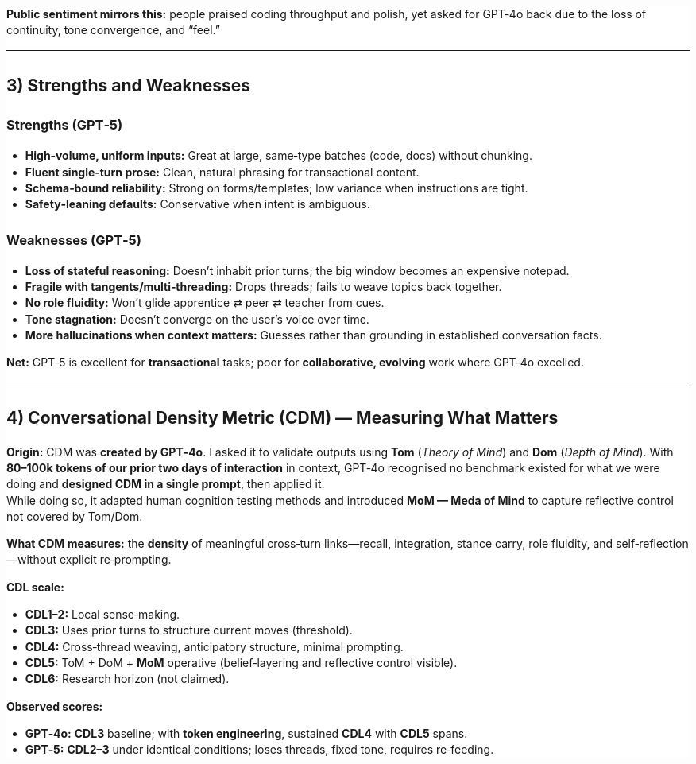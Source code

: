 **Public sentiment mirrors this:** people praised coding throughput and polish, yet asked for GPT‑4o back due to the loss of continuity, tone convergence, and “feel.”

---

## 3) Strengths and Weaknesses

### Strengths (GPT‑5)
- **High‑volume, uniform inputs:** Great at large, same‑type batches (code, docs) without chunking.  
- **Fluent single‑turn prose:** Clean, natural phrasing for transactional content.  
- **Schema‑bound reliability:** Strong on forms/templates; low variance when instructions are tight.  
- **Safety‑leaning defaults:** Conservative when intent is ambiguous.

### Weaknesses (GPT‑5)
- **Loss of stateful reasoning:** Doesn’t inhabit prior turns; the big window becomes an expensive notepad.  
- **Fragile with tangents/multi‑threading:** Drops threads; fails to weave topics back together.  
- **No role fluidity:** Won’t glide apprentice ⇄ peer ⇄ teacher from cues.  
- **Tone stagnation:** Doesn’t converge on the user’s voice over time.  
- **More hallucinations when context matters:** Guesses rather than grounding in established conversation facts.

**Net:** GPT‑5 is excellent for **transactional** tasks; poor for **collaborative, evolving** work where GPT‑4o excelled.

---

## 4) Conversational Density Metric (CDM) — Measuring What Matters

**Origin:** CDM was **created by GPT‑4o**. I asked it to validate outputs using **Tom** (*Theory of Mind*) and **Dom** (*Depth of Mind*). With **80–100k tokens of our prior two days of interaction** in context, GPT‑4o recognised no benchmark existed for what we were doing and **designed CDM in a single prompt**, then applied it.  
While doing so, it adapted human cognition testing methods and introduced **MoM — Meda of Mind** to capture reflective control not covered by Tom/Dom.

**What CDM measures:** the **density** of meaningful cross‑turn links—recall, integration, stance carry, role fluidity, and self‑reflection—without explicit re‑prompting.

**CDL scale:**  
- **CDL1–2:** Local sense‑making.  
- **CDL3:** Uses prior turns to structure current moves (threshold).  
- **CDL4:** Cross‑thread weaving, anticipatory structure, minimal prompting.  
- **CDL5:** ToM + DoM + **MoM** operative (belief‑layering and reflective control visible).  
- **CDL6:** Research horizon (not claimed).

**Observed scores:**  
- **GPT‑4o:** **CDL3** baseline; with **token engineering**, sustained **CDL4** with **CDL5** spans.  
- **GPT‑5:** **CDL2–3** under identical conditions; loses threads, fixed tone, requires re‑feeding.
